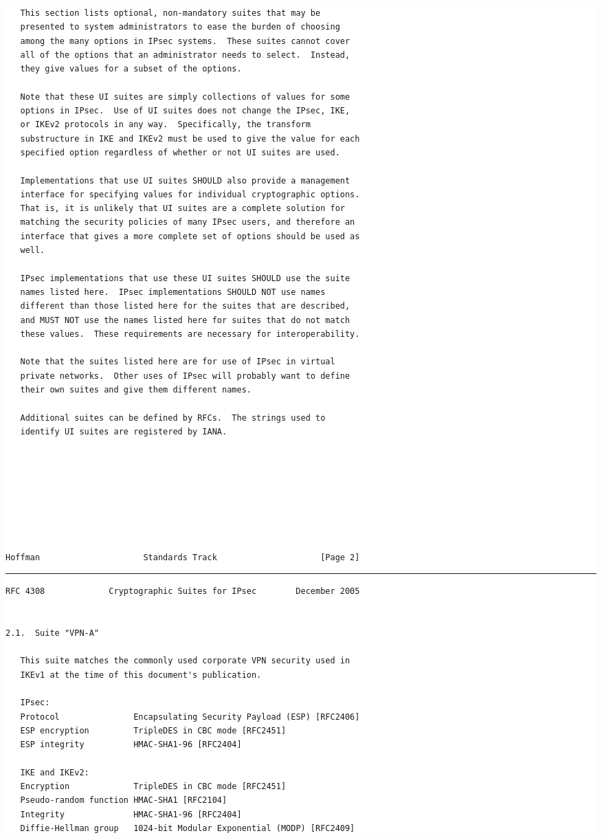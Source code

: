 ``` newpage
   This section lists optional, non-mandatory suites that may be
   presented to system administrators to ease the burden of choosing
   among the many options in IPsec systems.  These suites cannot cover
   all of the options that an administrator needs to select.  Instead,
   they give values for a subset of the options.

   Note that these UI suites are simply collections of values for some
   options in IPsec.  Use of UI suites does not change the IPsec, IKE,
   or IKEv2 protocols in any way.  Specifically, the transform
   substructure in IKE and IKEv2 must be used to give the value for each
   specified option regardless of whether or not UI suites are used.

   Implementations that use UI suites SHOULD also provide a management
   interface for specifying values for individual cryptographic options.
   That is, it is unlikely that UI suites are a complete solution for
   matching the security policies of many IPsec users, and therefore an
   interface that gives a more complete set of options should be used as
   well.

   IPsec implementations that use these UI suites SHOULD use the suite
   names listed here.  IPsec implementations SHOULD NOT use names
   different than those listed here for the suites that are described,
   and MUST NOT use the names listed here for suites that do not match
   these values.  These requirements are necessary for interoperability.

   Note that the suites listed here are for use of IPsec in virtual
   private networks.  Other uses of IPsec will probably want to define
   their own suites and give them different names.

   Additional suites can be defined by RFCs.  The strings used to
   identify UI suites are registered by IANA.








Hoffman                     Standards Track                     [Page 2]
```

------------------------------------------------------------------------

``` newpage
RFC 4308             Cryptographic Suites for IPsec        December 2005


2.1.  Suite "VPN-A"

   This suite matches the commonly used corporate VPN security used in
   IKEv1 at the time of this document's publication.

   IPsec:
   Protocol               Encapsulating Security Payload (ESP) [RFC2406]
   ESP encryption         TripleDES in CBC mode [RFC2451]
   ESP integrity          HMAC-SHA1-96 [RFC2404]

   IKE and IKEv2:
   Encryption             TripleDES in CBC mode [RFC2451]
   Pseudo-random function HMAC-SHA1 [RFC2104]
   Integrity              HMAC-SHA1-96 [RFC2404]
   Diffie-Hellman group   1024-bit Modular Exponential (MODP) [RFC2409]

```